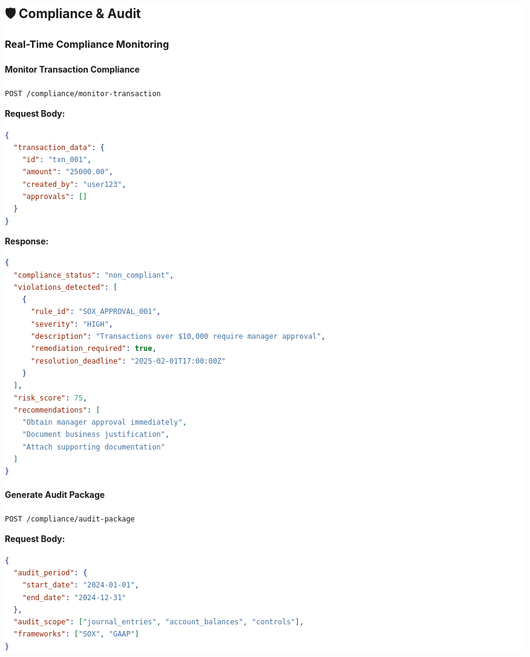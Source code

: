 
## 🛡️ **Compliance & Audit**

### **Real-Time Compliance Monitoring**

#### **Monitor Transaction Compliance**
```http
POST /compliance/monitor-transaction
```

**Request Body:**
```json
{
  "transaction_data": {
    "id": "txn_001",
    "amount": "25000.00",
    "created_by": "user123",
    "approvals": []
  }
}
```

**Response:**
```json
{
  "compliance_status": "non_compliant",
  "violations_detected": [
    {
      "rule_id": "SOX_APPROVAL_001",
      "severity": "HIGH",
      "description": "Transactions over $10,000 require manager approval",
      "remediation_required": true,
      "resolution_deadline": "2025-02-01T17:00:00Z"
    }
  ],
  "risk_score": 75,
  "recommendations": [
    "Obtain manager approval immediately",
    "Document business justification",
    "Attach supporting documentation"
  ]
}
```

#### **Generate Audit Package**
```http
POST /compliance/audit-package
```

**Request Body:**
```json
{
  "audit_period": {
    "start_date": "2024-01-01",
    "end_date": "2024-12-31"
  },
  "audit_scope": ["journal_entries", "account_balances", "controls"],
  "frameworks": ["SOX", "GAAP"]
}
```
